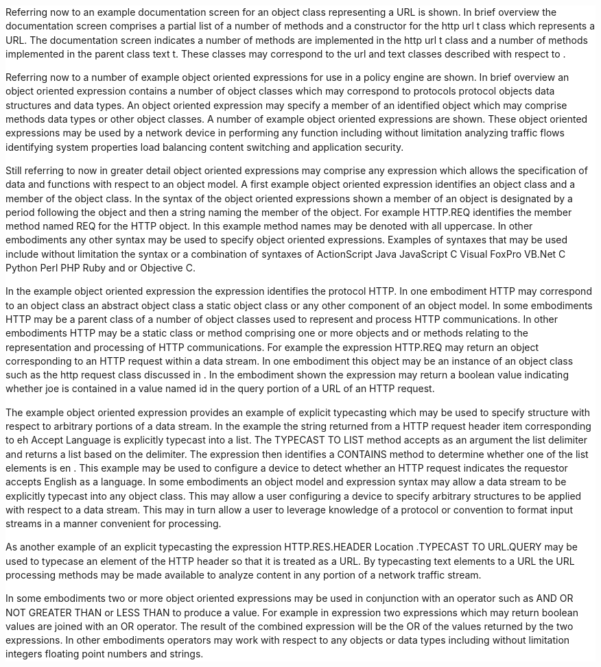 Referring now to an example documentation screen for an object class representing a URL is shown. In brief overview the documentation screen comprises a partial list of a number of methods and a constructor for the http url t class which represents a URL. The documentation screen indicates a number of methods are implemented in the http url t class and a number of methods implemented in the parent class text t. These classes may correspond to the url and text classes described with respect to .

Referring now to a number of example object oriented expressions for use in a policy engine are shown. In brief overview an object oriented expression contains a number of object classes which may correspond to protocols protocol objects data structures and data types. An object oriented expression may specify a member of an identified object which may comprise methods data types or other object classes. A number of example object oriented expressions are shown. These object oriented expressions may be used by a network device in performing any function including without limitation analyzing traffic flows identifying system properties load balancing content switching and application security.

Still referring to now in greater detail object oriented expressions may comprise any expression which allows the specification of data and functions with respect to an object model. A first example object oriented expression identifies an object class and a member of the object class. In the syntax of the object oriented expressions shown a member of an object is designated by a period following the object and then a string naming the member of the object. For example HTTP.REQ identifies the member method named REQ for the HTTP object. In this example method names may be denoted with all uppercase. In other embodiments any other syntax may be used to specify object oriented expressions. Examples of syntaxes that may be used include without limitation the syntax or a combination of syntaxes of ActionScript Java JavaScript C Visual FoxPro VB.Net C Python Perl PHP Ruby and or Objective C.

In the example object oriented expression the expression identifies the protocol HTTP. In one embodiment HTTP may correspond to an object class an abstract object class a static object class or any other component of an object model. In some embodiments HTTP may be a parent class of a number of object classes used to represent and process HTTP communications. In other embodiments HTTP may be a static class or method comprising one or more objects and or methods relating to the representation and processing of HTTP communications. For example the expression HTTP.REQ may return an object corresponding to an HTTP request within a data stream. In one embodiment this object may be an instance of an object class such as the http request class discussed in . In the embodiment shown the expression may return a boolean value indicating whether joe is contained in a value named id in the query portion of a URL of an HTTP request.

The example object oriented expression provides an example of explicit typecasting which may be used to specify structure with respect to arbitrary portions of a data stream. In the example the string returned from a HTTP request header item corresponding to eh Accept Language is explicitly typecast into a list. The TYPECAST TO LIST method accepts as an argument the list delimiter and returns a list based on the delimiter. The expression then identifies a CONTAINS method to determine whether one of the list elements is en . This example may be used to configure a device to detect whether an HTTP request indicates the requestor accepts English as a language. In some embodiments an object model and expression syntax may allow a data stream to be explicitly typecast into any object class. This may allow a user configuring a device to specify arbitrary structures to be applied with respect to a data stream. This may in turn allow a user to leverage knowledge of a protocol or convention to format input streams in a manner convenient for processing.

As another example of an explicit typecasting the expression HTTP.RES.HEADER Location .TYPECAST TO URL.QUERY may be used to typecase an element of the HTTP header so that it is treated as a URL. By typecasting text elements to a URL the URL processing methods may be made available to analyze content in any portion of a network traffic stream.

In some embodiments two or more object oriented expressions may be used in conjunction with an operator such as AND OR NOT GREATER THAN or LESS THAN to produce a value. For example in expression two expressions which may return boolean values are joined with an OR operator. The result of the combined expression will be the OR of the values returned by the two expressions. In other embodiments operators may work with respect to any objects or data types including without limitation integers floating point numbers and strings.
